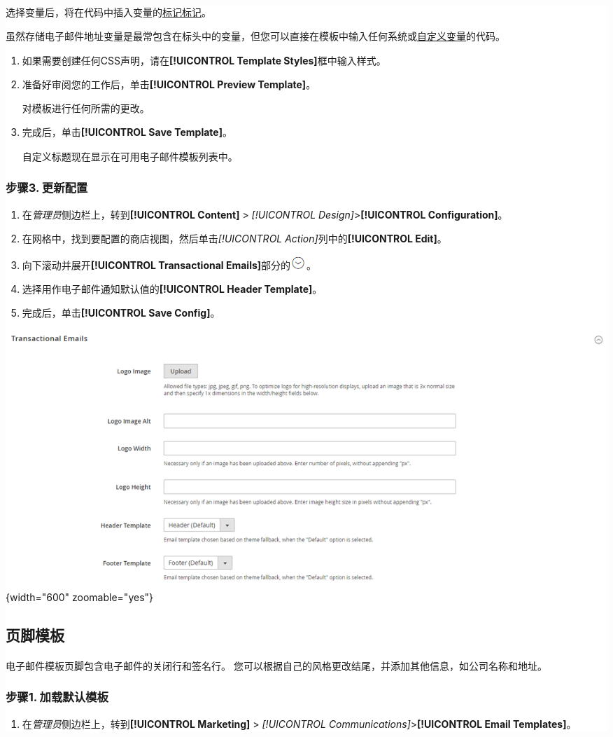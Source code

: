   选择变量后，将在代码中插入变量的[标记标记](markup-tags.md)。

   虽然存储电子邮件地址变量是最常包含在标头中的变量，但您可以直接在模板中输入任何系统或[自定义变量](variables-custom.md)的代码。

1. 如果需要创建任何CSS声明，请在&#x200B;**[!UICONTROL Template Styles]**&#x200B;框中输入样式。

1. 准备好审阅您的工作后，单击&#x200B;**[!UICONTROL Preview Template]**。

   对模板进行任何所需的更改。

1. 完成后，单击&#x200B;**[!UICONTROL Save Template]**。

   自定义标题现在显示在可用电子邮件模板列表中。

### 步骤3. 更新配置

1. 在&#x200B;_管理员_&#x200B;侧边栏上，转到&#x200B;**[!UICONTROL Content]** > _[!UICONTROL Design]_>**[!UICONTROL Configuration]**。

1. 在网格中，找到要配置的商店视图，然后单击&#x200B;_[!UICONTROL Action]_&#x200B;列中的&#x200B;**[!UICONTROL Edit]**。

1. 向下滚动并展开&#x200B;**[!UICONTROL Transactional Emails]**&#x200B;部分的![扩展选择器](../assets/icon-display-expand.png)。

1. 选择用作电子邮件通知默认值的&#x200B;**[!UICONTROL Header Template]**。

1. 完成后，单击&#x200B;**[!UICONTROL Save Config]**。

![事务性电子邮件设计配置 — 标头模板](./assets/design-configuration-transactional-emails.png){width="600" zoomable="yes"}

## 页脚模板

电子邮件模板页脚包含电子邮件的关闭行和签名行。 您可以根据自己的风格更改结尾，并添加其他信息，如公司名称和地址。

### 步骤1. 加载默认模板

1. 在&#x200B;_管理员_&#x200B;侧边栏上，转到&#x200B;**[!UICONTROL Marketing]** > _[!UICONTROL Communications]_>**[!UICONTROL Email Templates]**。
